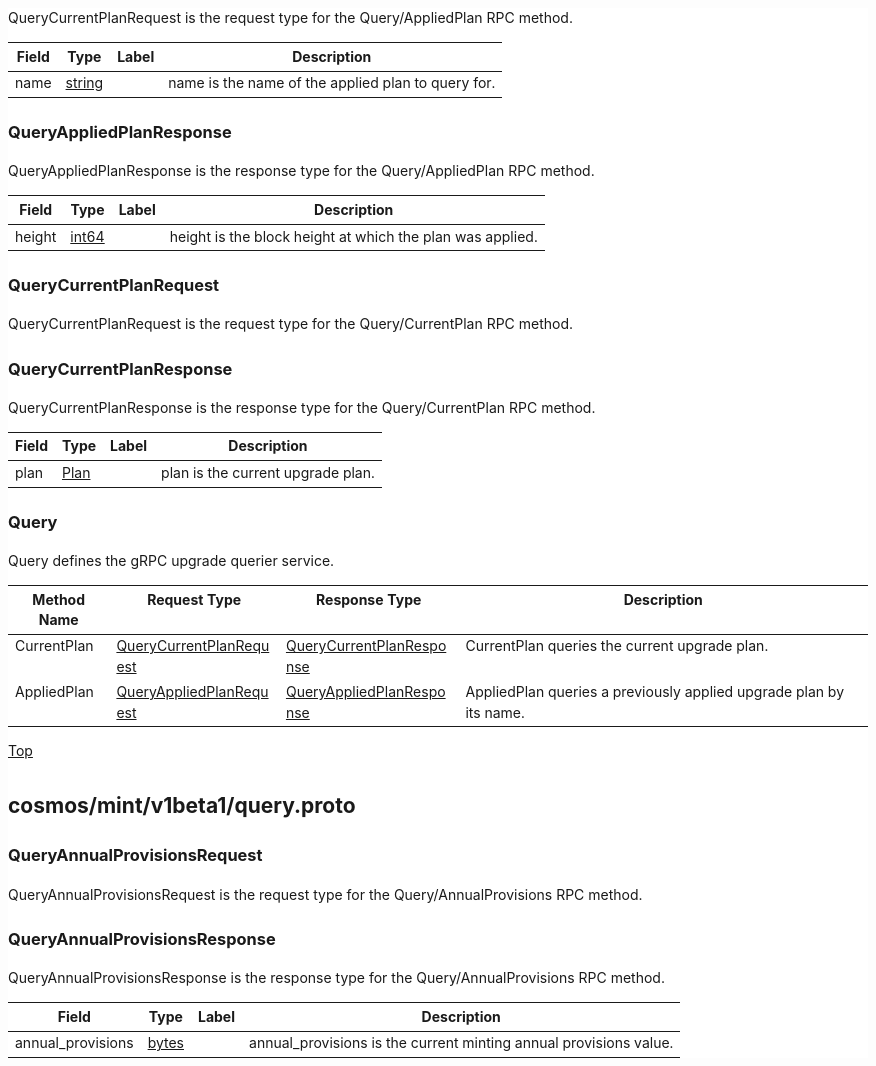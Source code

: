 QueryCurrentPlanRequest is the request type for the Query/AppliedPlan RPC method.

| Field | Type                       | Label | Description                                        |
| ----- | -------------------------- | ----- | -------------------------------------------------- |
| name  | [string](broken-reference) |       | name is the name of the applied plan to query for. |

### QueryAppliedPlanResponse

QueryAppliedPlanResponse is the response type for the Query/AppliedPlan RPC method.

| Field  | Type                      | Label | Description                                               |
| ------ | ------------------------- | ----- | --------------------------------------------------------- |
| height | [int64](broken-reference) |       | height is the block height at which the plan was applied. |

### QueryCurrentPlanRequest

QueryCurrentPlanRequest is the request type for the Query/CurrentPlan RPC method.

### QueryCurrentPlanResponse

QueryCurrentPlanResponse is the response type for the Query/CurrentPlan RPC method.

| Field | Type                     | Label | Description                       |
| ----- | ------------------------ | ----- | --------------------------------- |
| plan  | [Plan](broken-reference) |       | plan is the current upgrade plan. |

### Query

Query defines the gRPC upgrade querier service.

| Method Name | Request Type                                | Response Type                                | Description                                                        |
| ----------- | ------------------------------------------- | -------------------------------------------- | ------------------------------------------------------------------ |
| CurrentPlan | [QueryCurrentPlanRequest](broken-reference) | [QueryCurrentPlanResponse](broken-reference) | CurrentPlan queries the current upgrade plan.                      |
| AppliedPlan | [QueryAppliedPlanRequest](broken-reference) | [QueryAppliedPlanResponse](broken-reference) | AppliedPlan queries a previously applied upgrade plan by its name. |

[Top](broken-reference)

## cosmos/mint/v1beta1/query.proto

### QueryAnnualProvisionsRequest

QueryAnnualProvisionsRequest is the request type for the Query/AnnualProvisions RPC method.

### QueryAnnualProvisionsResponse

QueryAnnualProvisionsResponse is the response type for the Query/AnnualProvisions RPC method.

| Field              | Type                      | Label | Description                                                        |
| ------------------ | ------------------------- | ----- | ------------------------------------------------------------------ |
| annual\_provisions | [bytes](broken-reference) |       | annual\_provisions is the current minting annual provisions value. |
